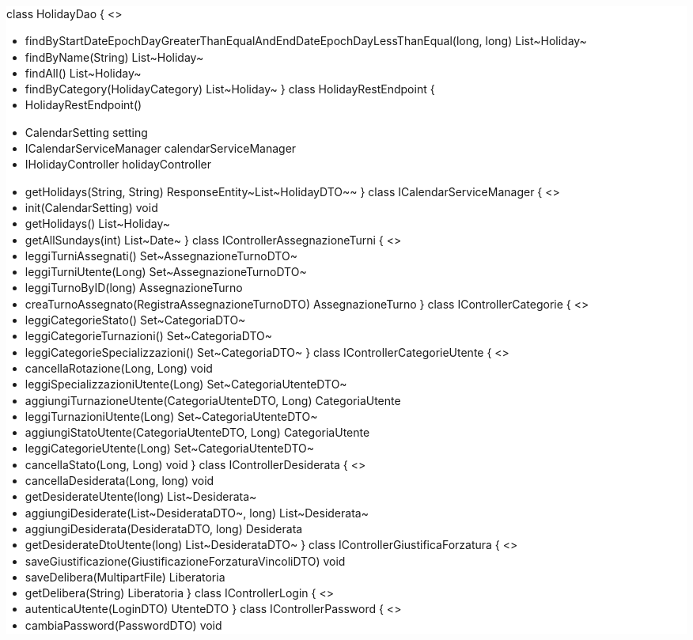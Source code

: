 class HolidayDao {
<<Interface>>
  + findByStartDateEpochDayGreaterThanEqualAndEndDateEpochDayLessThanEqual(long, long) List~Holiday~
  + findByName(String) List~Holiday~
  + findAll() List~Holiday~
  + findByCategory(HolidayCategory) List~Holiday~
}
class HolidayRestEndpoint {
  + HolidayRestEndpoint() 
  - CalendarSetting setting
  - ICalendarServiceManager calendarServiceManager
  - IHolidayController holidayController
  + getHolidays(String, String) ResponseEntity~List~HolidayDTO~~
}
class ICalendarServiceManager {
<<Interface>>
  + init(CalendarSetting) void
  + getHolidays() List~Holiday~
  + getAllSundays(int) List~Date~
}
class IControllerAssegnazioneTurni {
<<Interface>>
  + leggiTurniAssegnati() Set~AssegnazioneTurnoDTO~
  + leggiTurniUtente(Long) Set~AssegnazioneTurnoDTO~
  + leggiTurnoByID(long) AssegnazioneTurno
  + creaTurnoAssegnato(RegistraAssegnazioneTurnoDTO) AssegnazioneTurno
}
class IControllerCategorie {
<<Interface>>
  + leggiCategorieStato() Set~CategoriaDTO~
  + leggiCategorieTurnazioni() Set~CategoriaDTO~
  + leggiCategorieSpecializzazioni() Set~CategoriaDTO~
}
class IControllerCategorieUtente {
<<Interface>>
  + cancellaRotazione(Long, Long) void
  + leggiSpecializzazioniUtente(Long) Set~CategoriaUtenteDTO~
  + aggiungiTurnazioneUtente(CategoriaUtenteDTO, Long) CategoriaUtente
  + leggiTurnazioniUtente(Long) Set~CategoriaUtenteDTO~
  + aggiungiStatoUtente(CategoriaUtenteDTO, Long) CategoriaUtente
  + leggiCategorieUtente(Long) Set~CategoriaUtenteDTO~
  + cancellaStato(Long, Long) void
}
class IControllerDesiderata {
<<Interface>>
  + cancellaDesiderata(Long, long) void
  + getDesiderateUtente(long) List~Desiderata~
  + aggiungiDesiderate(List~DesiderataDTO~, long) List~Desiderata~
  + aggiungiDesiderata(DesiderataDTO, long) Desiderata
  + getDesiderateDtoUtente(long) List~DesiderataDTO~
}
class IControllerGiustificaForzatura {
<<Interface>>
  + saveGiustificazione(GiustificazioneForzaturaVincoliDTO) void
  + saveDelibera(MultipartFile) Liberatoria
  + getDelibera(String) Liberatoria
}
class IControllerLogin {
<<Interface>>
  + autenticaUtente(LoginDTO) UtenteDTO
}
class IControllerPassword {
<<Interface>>
  + cambiaPassword(PasswordDTO) void